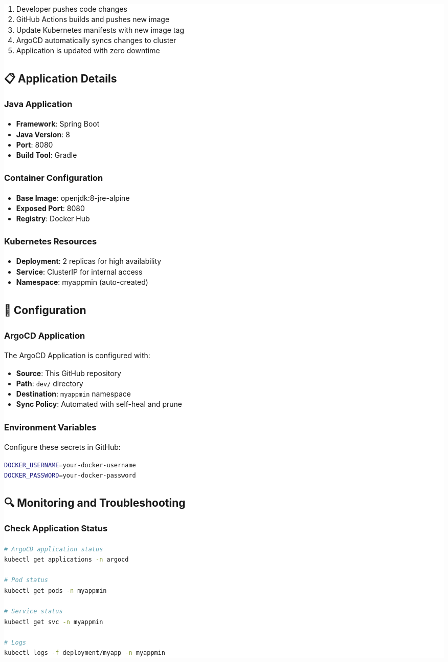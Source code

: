 1. Developer pushes code changes
2. GitHub Actions builds and pushes new image
3. Update Kubernetes manifests with new image tag
4. ArgoCD automatically syncs changes to cluster
5. Application is updated with zero downtime

## 📋 Application Details

### Java Application
- **Framework**: Spring Boot
- **Java Version**: 8
- **Port**: 8080
- **Build Tool**: Gradle

### Container Configuration
- **Base Image**: openjdk:8-jre-alpine
- **Exposed Port**: 8080
- **Registry**: Docker Hub

### Kubernetes Resources
- **Deployment**: 2 replicas for high availability
- **Service**: ClusterIP for internal access
- **Namespace**: myappmin (auto-created)

## 🔧 Configuration

### ArgoCD Application

The ArgoCD Application is configured with:

- **Source**: This GitHub repository
- **Path**: `dev/` directory
- **Destination**: `myappmin` namespace
- **Sync Policy**: Automated with self-heal and prune

### Environment Variables

Configure these secrets in GitHub:

```bash
DOCKER_USERNAME=your-docker-username
DOCKER_PASSWORD=your-docker-password
```

## 🔍 Monitoring and Troubleshooting

### Check Application Status

```bash
# ArgoCD application status
kubectl get applications -n argocd

# Pod status
kubectl get pods -n myappmin

# Service status
kubectl get svc -n myappmin

# Logs
kubectl logs -f deployment/myapp -n myappmin
```
